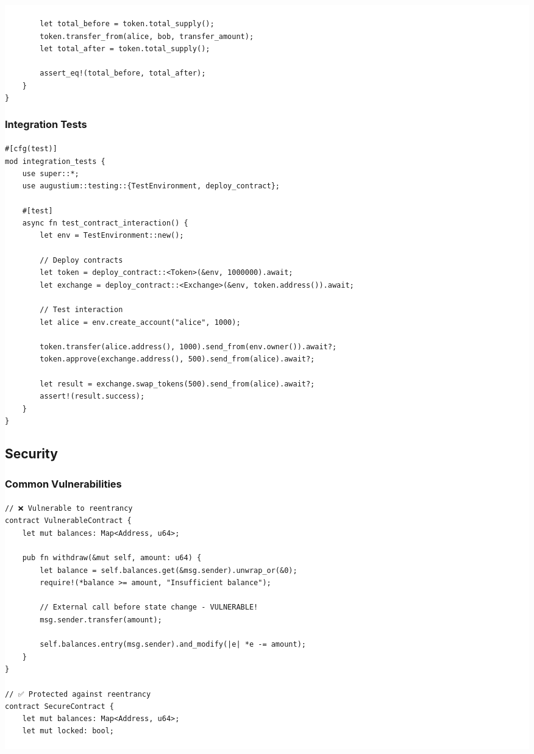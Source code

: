 ```augustium
        
        let total_before = token.total_supply();
        token.transfer_from(alice, bob, transfer_amount);
        let total_after = token.total_supply();
        
        assert_eq!(total_before, total_after);
    }
}
```

### Integration Tests

```augustium
#[cfg(test)]
mod integration_tests {
    use super::*;
    use augustium::testing::{TestEnvironment, deploy_contract};
    
    #[test]
    async fn test_contract_interaction() {
        let env = TestEnvironment::new();
        
        // Deploy contracts
        let token = deploy_contract::<Token>(&env, 1000000).await;
        let exchange = deploy_contract::<Exchange>(&env, token.address()).await;
        
        // Test interaction
        let alice = env.create_account("alice", 1000);
        
        token.transfer(alice.address(), 1000).send_from(env.owner()).await?;
        token.approve(exchange.address(), 500).send_from(alice).await?;
        
        let result = exchange.swap_tokens(500).send_from(alice).await?;
        assert!(result.success);
    }
}
```

## Security

### Common Vulnerabilities

```augustium
// ❌ Vulnerable to reentrancy
contract VulnerableContract {
    let mut balances: Map<Address, u64>;
    
    pub fn withdraw(&mut self, amount: u64) {
        let balance = self.balances.get(&msg.sender).unwrap_or(&0);
        require!(*balance >= amount, "Insufficient balance");
        
        // External call before state change - VULNERABLE!
        msg.sender.transfer(amount);
        
        self.balances.entry(msg.sender).and_modify(|e| *e -= amount);
    }
}

// ✅ Protected against reentrancy
contract SecureContract {
    let mut balances: Map<Address, u64>;
    let mut locked: bool;
    
```